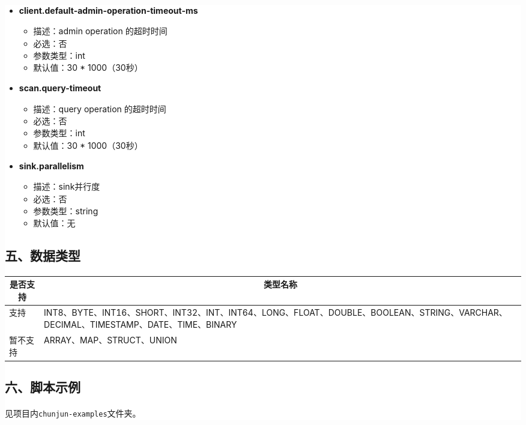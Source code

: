 
- **client.default-admin-operation-timeout-ms**
    - 描述：admin operation 的超时时间
    - 必选：否
    - 参数类型：int
    - 默认值：30 * 1000（30秒）
      

- **scan.query-timeout**
    - 描述：query operation 的超时时间
    - 必选：否
    - 参数类型：int
    - 默认值：30 * 1000（30秒）
      

- **sink.parallelism**
    - 描述：sink并行度
    - 必选：否
    - 参数类型：string
    - 默认值：无
      

## 五、数据类型

|是否支持 | 类型名称 |
| --- | --- |
| 支持 | INT8、BYTE、INT16、SHORT、INT32、INT、INT64、LONG、FLOAT、DOUBLE、BOOLEAN、STRING、VARCHAR、DECIMAL、TIMESTAMP、DATE、TIME、BINARY |
| 暂不支持 | ARRAY、MAP、STRUCT、UNION |

## 六、脚本示例

见项目内`chunjun-examples`文件夹。
